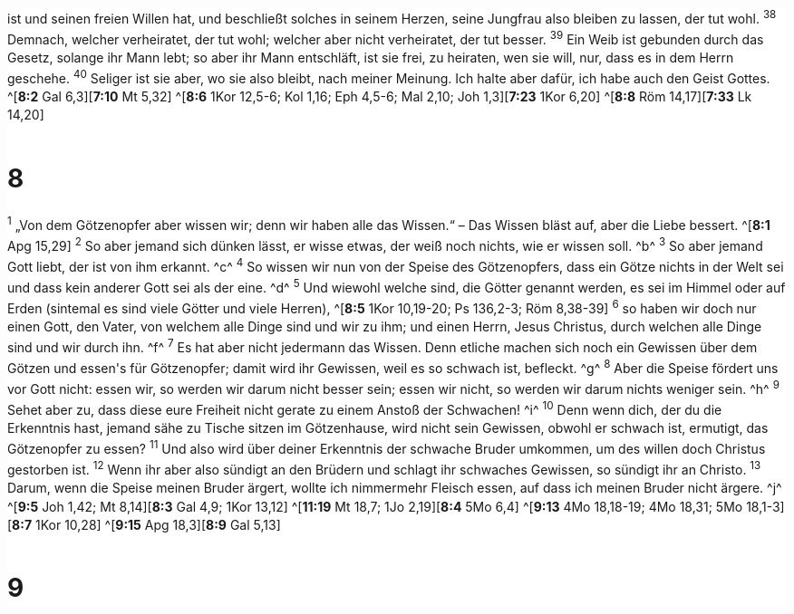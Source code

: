 ist und seinen freien Willen hat, und beschließt solches in seinem Herzen, seine Jungfrau also bleiben zu lassen, der tut wohl. <sup class='bibleverse'>38</sup> Demnach, welcher verheiratet, der tut wohl; welcher aber nicht verheiratet, der tut besser. <sup class='bibleverse'>39</sup> Ein Weib ist gebunden durch das Gesetz, solange ihr Mann lebt; so aber ihr Mann entschläft, ist sie frei, zu heiraten, wen sie will, nur, dass es in dem Herrn geschehe. <sup class='bibleverse'>40</sup> Seliger ist sie aber, wo sie also bleibt, nach meiner Meinung. Ich halte aber dafür, ich habe auch den Geist Gottes.
 ^[**8:2** Gal 6,3][**7:10** Mt 5,32]    ^[**8:6** 1Kor 12,5-6; Kol 1,16; Eph 4,5-6; Mal 2,10; Joh 1,3][**7:23** 1Kor 6,20]  ^[**8:8** Röm 14,17][**7:33** Lk 14,20]

# 8
<sup class='bibleverse'>1</sup> „Von dem Götzenopfer aber wissen wir; denn wir haben alle das Wissen.“ – Das Wissen bläst auf, aber die Liebe bessert. ^[**8:1** Apg 15,29] <sup class='bibleverse'>2</sup> So aber jemand sich dünken lässt, er wisse etwas, der weiß noch nichts, wie er wissen soll. ^b^ <sup class='bibleverse'>3</sup> So aber jemand Gott liebt, der ist von ihm erkannt. ^c^ <sup class='bibleverse'>4</sup> So wissen wir nun von der Speise des Götzenopfers, dass ein Götze nichts in der Welt sei und dass kein anderer Gott sei als der eine. ^d^ <sup class='bibleverse'>5</sup> Und wiewohl welche sind, die Götter genannt werden, es sei im Himmel oder auf Erden (sintemal es sind viele Götter und viele Herren), ^[**8:5** 1Kor 10,19-20; Ps 136,2-3; Röm 8,38-39] <sup class='bibleverse'>6</sup> so haben wir doch nur einen Gott, den Vater, von welchem alle Dinge sind und wir zu ihm; und einen Herrn, Jesus Christus, durch welchen alle Dinge sind und wir durch ihn. ^f^ <sup class='bibleverse'>7</sup> Es hat aber nicht jedermann das Wissen. Denn etliche machen sich noch ein Gewissen über dem Götzen und essen's für Götzenopfer; damit wird ihr Gewissen, weil es so schwach ist, befleckt. ^g^ <sup class='bibleverse'>8</sup> Aber die Speise fördert uns vor Gott nicht: essen wir, so werden wir darum nicht besser sein; essen wir nicht, so werden wir darum nichts weniger sein. ^h^ <sup class='bibleverse'>9</sup> Sehet aber zu, dass diese eure Freiheit nicht gerate zu einem Anstoß der Schwachen! ^i^ <sup class='bibleverse'>10</sup> Denn wenn dich, der du die Erkenntnis hast, jemand sähe zu Tische sitzen im Götzenhause, wird nicht sein Gewissen, obwohl er schwach ist, ermutigt, das Götzenopfer zu essen? <sup class='bibleverse'>11</sup> Und also wird über deiner Erkenntnis der schwache Bruder umkommen, um des willen doch Christus gestorben ist. <sup class='bibleverse'>12</sup> Wenn ihr aber also sündigt an den Brüdern und schlagt ihr schwaches Gewissen, so sündigt ihr an Christo. <sup class='bibleverse'>13</sup> Darum, wenn die Speise meinen Bruder ärgert, wollte ich nimmermehr Fleisch essen, auf dass ich meinen Bruder nicht ärgere. ^j^ 
  ^[**9:5** Joh 1,42; Mt 8,14][**8:3** Gal 4,9; 1Kor 13,12] ^[**11:19** Mt 18,7; 1Jo 2,19][**8:4** 5Mo 6,4]   ^[**9:13** 4Mo 18,18-19; 4Mo 18,31; 5Mo 18,1-3][**8:7** 1Kor 10,28]  ^[**9:15** Apg 18,3][**8:9** Gal 5,13] 

# 9